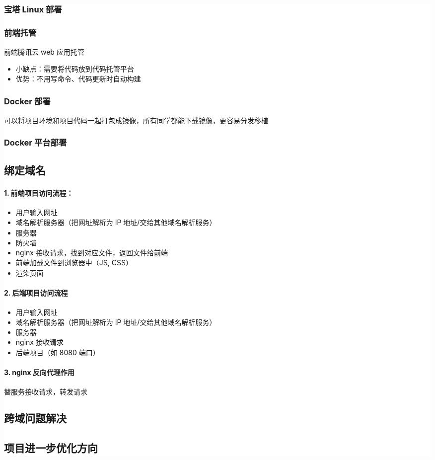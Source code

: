 ### 宝塔 Linux 部署
### 前端托管
前端腾讯云 web 应用托管
- 小缺点：需要将代码放到代码托管平台
- 优势：不用写命令、代码更新时自动构建
### Docker 部署
可以将项目环境和项目代码一起打包成镜像，所有同学都能下载镜像，更容易分发移植
### Docker 平台部署
## 绑定域名
#### 1. 前端项目访问流程：
- 用户输入网址
- 域名解析服务器（把网址解析为 IP 地址/交给其他域名解析服务）
- 服务器
- 防火墙
- nginx 接收请求，找到对应文件，返回文件给前端
- 前端加载文件到浏览器中（JS, CSS）
- 渲染页面
#### 2. 后端项目访问流程
- 用户输入网址
- 域名解析服务器（把网址解析为 IP 地址/交给其他域名解析服务）
- 服务器
- nginx 接收请求
- 后端项目（如 8080 端口）
#### 3. nginx 反向代理作用
替服务接收请求，转发请求
## 跨域问题解决
## 项目进一步优化方向
